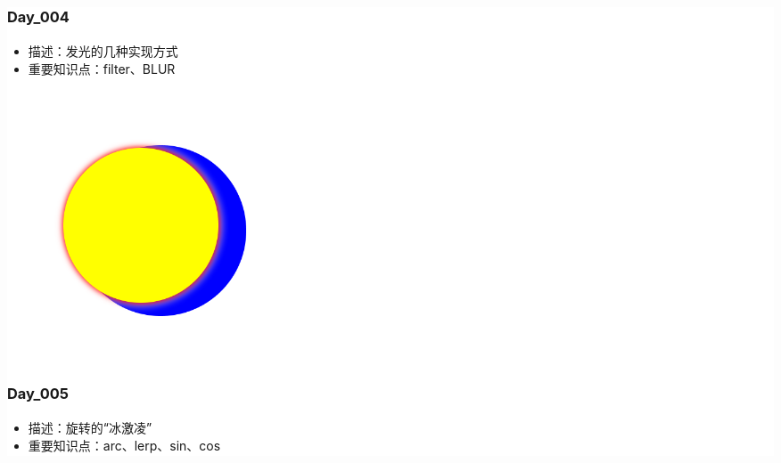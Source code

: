 ### Day_004

- 描述：发光的几种实现方式
- 重要知识点：filter、BLUR

<img src="Day_004/Day_004.png" alt="Day_004" width="300" height="300" />

### Day_005

- 描述：旋转的“冰激凌”
- 重要知识点：arc、lerp、sin、cos
